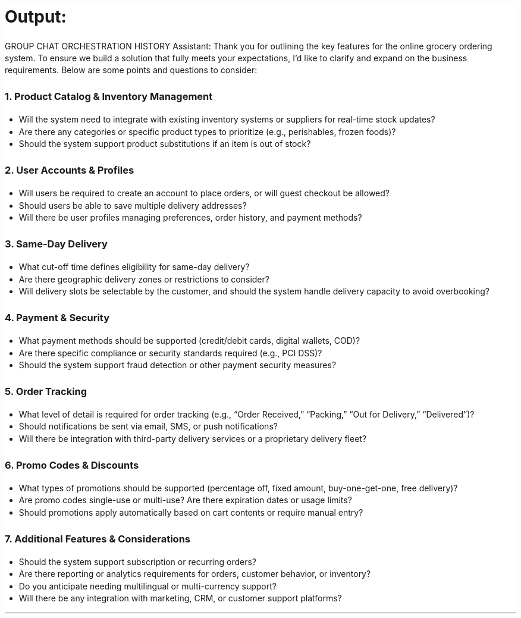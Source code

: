 # Output:

GROUP CHAT ORCHESTRATION  HISTORY
Assistant: Thank you for outlining the key features for the online grocery ordering system. To ensure we build a solution that fully meets your expectations, I’d like to clarify and expand on the business requirements. Below are some points and questions to consider:

### 1. Product Catalog & Inventory Management
- Will the system need to integrate with existing inventory systems or suppliers for real-time stock updates?
- Are there any categories or specific product types to prioritize (e.g., perishables, frozen foods)?
- Should the system support product substitutions if an item is out of stock?

### 2. User Accounts & Profiles
- Will users be required to create an account to place orders, or will guest checkout be allowed?
- Should users be able to save multiple delivery addresses?
- Will there be user profiles managing preferences, order history, and payment methods?

### 3. Same-Day Delivery
- What cut-off time defines eligibility for same-day delivery?
- Are there geographic delivery zones or restrictions to consider?
- Will delivery slots be selectable by the customer, and should the system handle delivery capacity to avoid overbooking?

### 4. Payment & Security
- What payment methods should be supported (credit/debit cards, digital wallets, COD)?
- Are there specific compliance or security standards required (e.g., PCI DSS)?
- Should the system support fraud detection or other payment security measures?

### 5. Order Tracking
- What level of detail is required for order tracking (e.g., “Order Received,” “Packing,” “Out for Delivery,” “Delivered”)?
- Should notifications be sent via email, SMS, or push notifications?
- Will there be integration with third-party delivery services or a proprietary delivery fleet?

### 6. Promo Codes & Discounts
- What types of promotions should be supported (percentage off, fixed amount, buy-one-get-one, free delivery)?
- Are promo codes single-use or multi-use? Are there expiration dates or usage limits?
- Should promotions apply automatically based on cart contents or require manual entry?

### 7. Additional Features & Considerations
- Should the system support subscription or recurring orders?
- Are there reporting or analytics requirements for orders, customer behavior, or inventory?
- Do you anticipate needing multilingual or multi-currency support?
- Will there be any integration with marketing, CRM, or customer support platforms?

---
